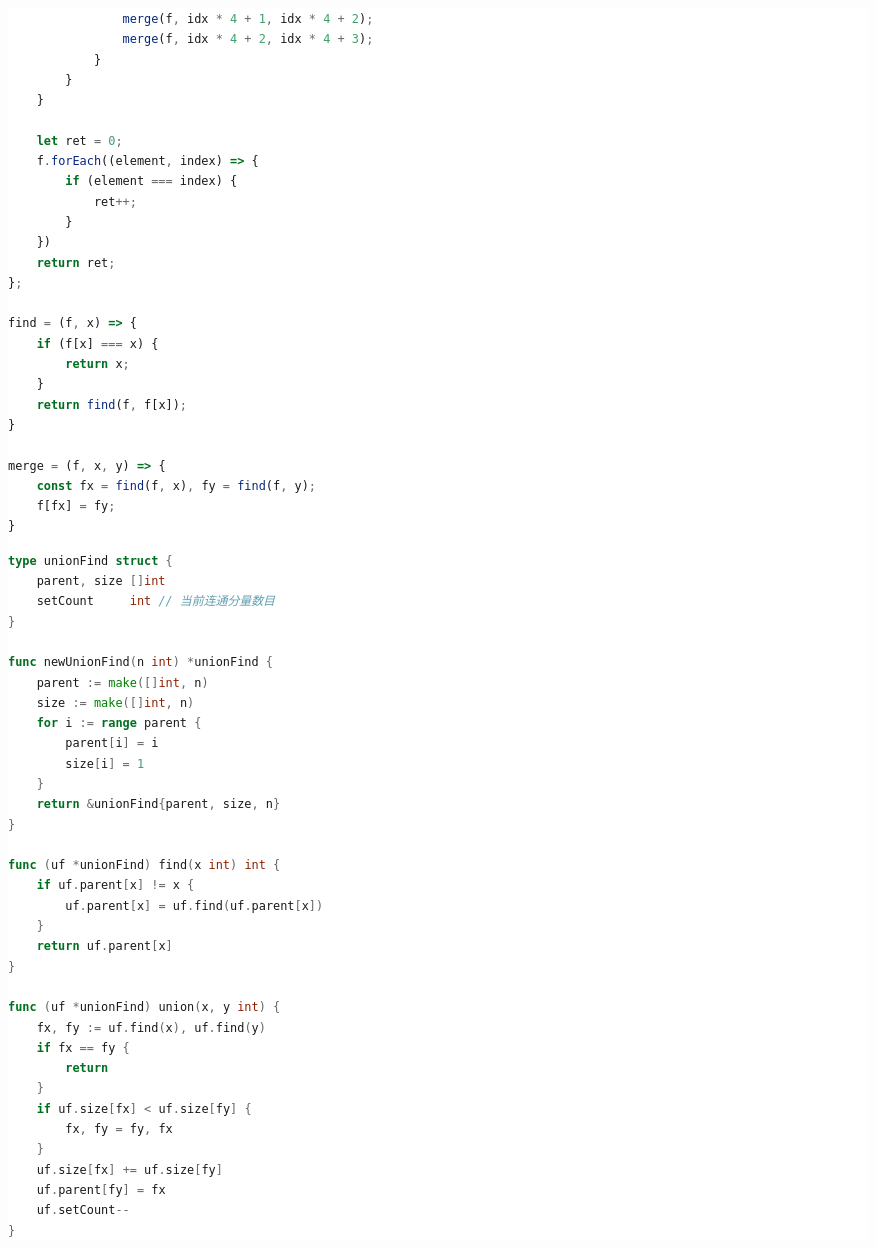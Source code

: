 ```JavaScript [sol1-JavaScript]
                merge(f, idx * 4 + 1, idx * 4 + 2);
                merge(f, idx * 4 + 2, idx * 4 + 3);
            }
        }
    }
    
    let ret = 0;
    f.forEach((element, index) => {
        if (element === index) {
            ret++;
        }
    })
    return ret;
};

find = (f, x) => {
    if (f[x] === x) {
        return x;
    }
    return find(f, f[x]);
}

merge = (f, x, y) => {
    const fx = find(f, x), fy = find(f, y);
    f[fx] = fy;
}
```

```go [sol1-Golang]
type unionFind struct {
    parent, size []int
    setCount     int // 当前连通分量数目
}

func newUnionFind(n int) *unionFind {
    parent := make([]int, n)
    size := make([]int, n)
    for i := range parent {
        parent[i] = i
        size[i] = 1
    }
    return &unionFind{parent, size, n}
}

func (uf *unionFind) find(x int) int {
    if uf.parent[x] != x {
        uf.parent[x] = uf.find(uf.parent[x])
    }
    return uf.parent[x]
}

func (uf *unionFind) union(x, y int) {
    fx, fy := uf.find(x), uf.find(y)
    if fx == fy {
        return
    }
    if uf.size[fx] < uf.size[fy] {
        fx, fy = fy, fx
    }
    uf.size[fx] += uf.size[fy]
    uf.parent[fy] = fx
    uf.setCount--
}

```